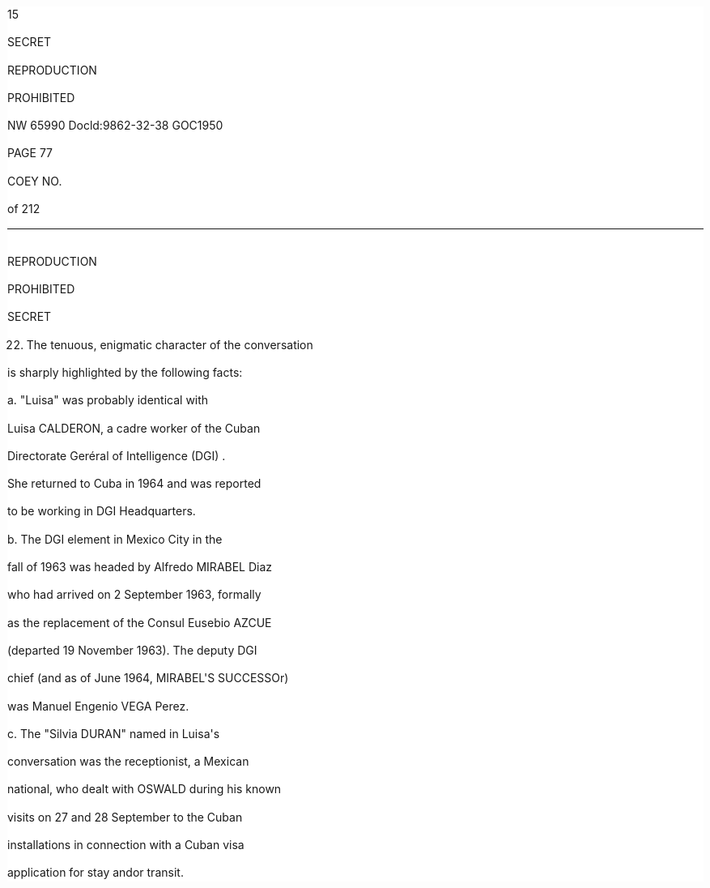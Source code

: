 15

SECRET

REPRODUCTION

PROHIBITED

NW 65990 Docld:9862-32-38
GOC1950

PAGE 77

COEY NO.

of 212

---

##
REPRODUCTION

PROHIBITED

SECRET

22. The tenuous, enigmatic character of the conversation

is sharply highlighted by the following facts:

a. "Luisa" was probably identical with

Luisa CALDERON, a cadre worker of the Cuban

Directorate Geréral of Intelligence (DGI) .

She returned to Cuba in 1964 and was reported

to be working in DGI Headquarters.

b. The DGI element in Mexico City in the

fall of 1963 was headed by Alfredo MIRABEL Diaz

who had arrived on 2 September 1963, formally

as the replacement of the Consul Eusebio AZCUE

(departed 19 November 1963). The deputy DGI

chief (and as of June 1964, MIRABEL'S SUCCESSOr)

was Manuel Engenio VEGA Perez.

c. The "Silvia DURAN" named in Luisa's

conversation was the receptionist, a Mexican

national, who dealt with OSWALD during his known

visits on 27 and 28 September to the Cuban

installations in connection with a Cuban visa

application for stay andor transit.
